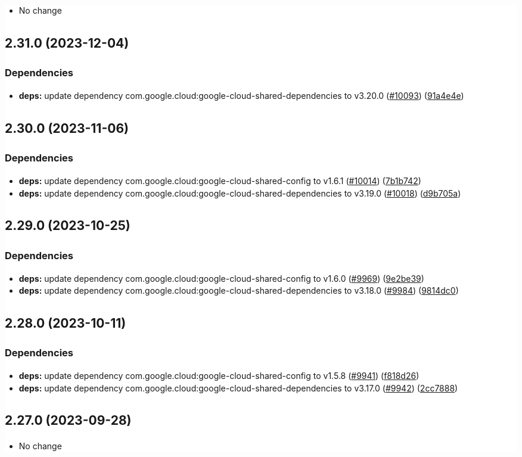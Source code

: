 * No change


## 2.31.0 (2023-12-04)

### Dependencies

* **deps:** update dependency com.google.cloud:google-cloud-shared-dependencies to v3.20.0 ([#10093](https://github.com/googleapis/google-cloud-java/issues/10093)) ([91a4e4e](https://github.com/googleapis/google-cloud-java/commit/91a4e4e20252f667b8fc6bda0d9ceaf947348274))


## 2.30.0 (2023-11-06)

### Dependencies

* **deps:** update dependency com.google.cloud:google-cloud-shared-config to v1.6.1 ([#10014](https://github.com/googleapis/google-cloud-java/issues/10014)) ([7b1b742](https://github.com/googleapis/google-cloud-java/commit/7b1b742dab21139398032549fb03e127b1a03841))
* **deps:** update dependency com.google.cloud:google-cloud-shared-dependencies to v3.19.0 ([#10018](https://github.com/googleapis/google-cloud-java/issues/10018)) ([d9b705a](https://github.com/googleapis/google-cloud-java/commit/d9b705aaed8ea4447c7a02d5c54300f8909a30b1))


## 2.29.0 (2023-10-25)

### Dependencies

* **deps:** update dependency com.google.cloud:google-cloud-shared-config to v1.6.0 ([#9969](https://github.com/googleapis/google-cloud-java/issues/9969)) ([9e2be39](https://github.com/googleapis/google-cloud-java/commit/9e2be39c5b2d7764421325f65a6d0d06351fcda5))
* **deps:** update dependency com.google.cloud:google-cloud-shared-dependencies to v3.18.0 ([#9984](https://github.com/googleapis/google-cloud-java/issues/9984)) ([9814dc0](https://github.com/googleapis/google-cloud-java/commit/9814dc092ad7edb7b1b21f87fa48d76a2423d731))


## 2.28.0 (2023-10-11)

### Dependencies

* **deps:** update dependency com.google.cloud:google-cloud-shared-config to v1.5.8 ([#9941](https://github.com/googleapis/google-cloud-java/issues/9941)) ([f818d26](https://github.com/googleapis/google-cloud-java/commit/f818d26968e1f19d302da1f1ea0145b2cc496ce0))
* **deps:** update dependency com.google.cloud:google-cloud-shared-dependencies to v3.17.0 ([#9942](https://github.com/googleapis/google-cloud-java/issues/9942)) ([2cc7888](https://github.com/googleapis/google-cloud-java/commit/2cc78885d76ae5e7dfc4cc9f3034c25fa22c6cc1))


## 2.27.0 (2023-09-28)

* No change
